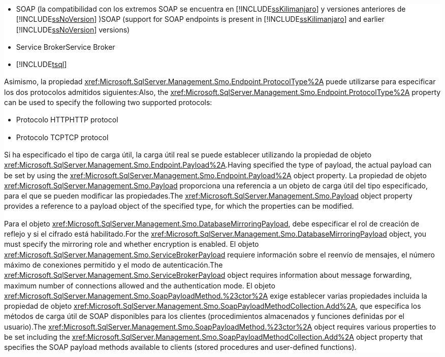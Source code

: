 -   <span data-ttu-id="b9e4c-108">SOAP (la compatibilidad con los extremos SOAP se encuentra en [!INCLUDE[ssKilimanjaro](../../../includes/sskilimanjaro-md.md)] y versiones anteriores de [!INCLUDE[ssNoVersion](../../../includes/ssnoversion-md.md)] )</span><span class="sxs-lookup"><span data-stu-id="b9e4c-108">SOAP (support for SOAP endpoints is present in [!INCLUDE[ssKilimanjaro](../../../includes/sskilimanjaro-md.md)] and earlier [!INCLUDE[ssNoVersion](../../../includes/ssnoversion-md.md)] versions)</span></span>  
  
-   <span data-ttu-id="b9e4c-109">Service Broker</span><span class="sxs-lookup"><span data-stu-id="b9e4c-109">Service Broker</span></span>  
  
-   [!INCLUDE[tsql](../../../includes/tsql-md.md)]  
  
 <span data-ttu-id="b9e4c-110">Asimismo, la propiedad <xref:Microsoft.SqlServer.Management.Smo.Endpoint.ProtocolType%2A> puede utilizarse para especificar los dos protocolos admitidos siguientes:</span><span class="sxs-lookup"><span data-stu-id="b9e4c-110">Also, the <xref:Microsoft.SqlServer.Management.Smo.Endpoint.ProtocolType%2A> property can be used to specify the following two supported protocols:</span></span>  
  
-   <span data-ttu-id="b9e4c-111">Protocolo HTTP</span><span class="sxs-lookup"><span data-stu-id="b9e4c-111">HTTP protocol</span></span>  
  
-   <span data-ttu-id="b9e4c-112">Protocolo TCP</span><span class="sxs-lookup"><span data-stu-id="b9e4c-112">TCP protocol</span></span>  
  
 <span data-ttu-id="b9e4c-113">Si ha especificado el tipo de carga útil, la carga útil real se puede establecer utilizando la propiedad de objeto <xref:Microsoft.SqlServer.Management.Smo.Endpoint.Payload%2A>.</span><span class="sxs-lookup"><span data-stu-id="b9e4c-113">Having specified the type of payload, the actual payload can be set by using the <xref:Microsoft.SqlServer.Management.Smo.Endpoint.Payload%2A> object property.</span></span> <span data-ttu-id="b9e4c-114">La propiedad de objeto <xref:Microsoft.SqlServer.Management.Smo.Payload> proporciona una referencia a un objeto de carga útil del tipo especificado, para el que se pueden modificar las propiedades.</span><span class="sxs-lookup"><span data-stu-id="b9e4c-114">The <xref:Microsoft.SqlServer.Management.Smo.Payload> object property provides a reference to a payload object of the specified type, for which the properties can be modified.</span></span>  
  
 <span data-ttu-id="b9e4c-115">Para el objeto <xref:Microsoft.SqlServer.Management.Smo.DatabaseMirroringPayload>, debe especificar el rol de creación de reflejo y si el cifrado está habilitado.</span><span class="sxs-lookup"><span data-stu-id="b9e4c-115">For the <xref:Microsoft.SqlServer.Management.Smo.DatabaseMirroringPayload> object, you must specify the mirroring role and whether encryption is enabled.</span></span> <span data-ttu-id="b9e4c-116">El objeto <xref:Microsoft.SqlServer.Management.Smo.ServiceBrokerPayload> requiere información sobre el reenvío de mensajes, el número máximo de conexiones permitido y el modo de autenticación.</span><span class="sxs-lookup"><span data-stu-id="b9e4c-116">The <xref:Microsoft.SqlServer.Management.Smo.ServiceBrokerPayload> object requires information about message forwarding, maximum number of connections allowed and the authentication mode.</span></span> <span data-ttu-id="b9e4c-117">El objeto <xref:Microsoft.SqlServer.Management.Smo.SoapPayloadMethod.%23ctor%2A> exige establecer varias propiedades incluida la propiedad de objeto <xref:Microsoft.SqlServer.Management.Smo.SoapPayloadMethodCollection.Add%2A>, que especifica los métodos de carga útil de SOAP disponibles para los clientes (procedimientos almacenados y funciones definidas por el usuario).</span><span class="sxs-lookup"><span data-stu-id="b9e4c-117">The <xref:Microsoft.SqlServer.Management.Smo.SoapPayloadMethod.%23ctor%2A> object requires various properties to be set including the <xref:Microsoft.SqlServer.Management.Smo.SoapPayloadMethodCollection.Add%2A> object property that specifies the SOAP payload methods available to clients (stored procedures and user-defined functions).</span></span>  
  